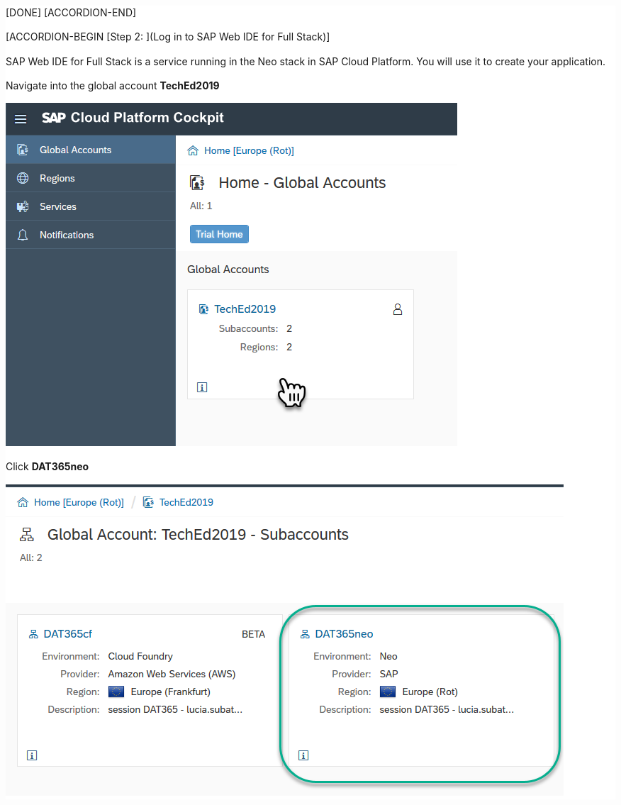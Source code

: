 [DONE]
[ACCORDION-END]

[ACCORDION-BEGIN [Step 2: ](Log in to SAP Web IDE for Full Stack)]

SAP Web IDE for Full Stack is a service running in the Neo stack in SAP Cloud Platform. You will use it to create your application.

Navigate into the global account **TechEd2019**

![Log in ](3.png)

Click **DAT365neo**

![Log in ](4.png)

